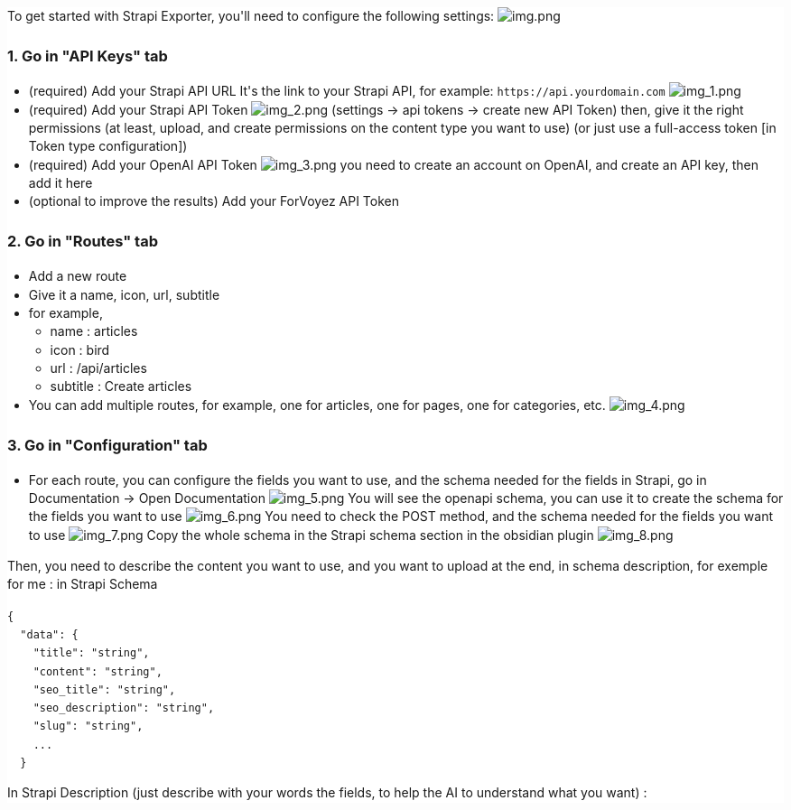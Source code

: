 To get started with Strapi Exporter, you'll need to configure the following settings:
![img.png](https://raw.githubusercontent.com/CinquinAndy/notes-to-strapi-export-article-ai/HEAD/images/img.png)

### 1. Go in "API Keys" tab
- (required) Add your Strapi API URL
    It's the link to your Strapi API, for example: `https://api.yourdomain.com`
![img_1.png](https://raw.githubusercontent.com/CinquinAndy/notes-to-strapi-export-article-ai/HEAD/images/img_1.png)
- (required) Add your Strapi API Token
![img_2.png](https://raw.githubusercontent.com/CinquinAndy/notes-to-strapi-export-article-ai/HEAD/images/img_2.png)
  (settings -> api tokens -> create new API Token)
then, give it the right permissions (at least, upload, and create permissions on the content type you want to use)
  (or just use a full-access token [in Token type configuration])
- (required) Add your OpenAI API Token
![img_3.png](https://raw.githubusercontent.com/CinquinAndy/notes-to-strapi-export-article-ai/HEAD/images/img_3.png)
you need to create an account on OpenAI, and create an API key, then add it here
- (optional to improve the results) Add your ForVoyez API Token

### 2. Go in "Routes" tab
- Add a new route
- Give it a name, icon, url, subtitle
- for example, 
  - name : articles
  - icon : bird
  - url : /api/articles
  - subtitle : Create articles
- You can add multiple routes, for example, one for articles, one for pages, one for categories, etc.
![img_4.png](https://raw.githubusercontent.com/CinquinAndy/notes-to-strapi-export-article-ai/HEAD/images/img_4.png)

### 3. Go in "Configuration" tab
- For each route, you can configure the fields you want to use, and the schema needed for the fields
in Strapi, go in Documentation -> Open Documentation
![img_5.png](https://raw.githubusercontent.com/CinquinAndy/notes-to-strapi-export-article-ai/HEAD/images/img_5.png)
You will see the openapi schema, you can use it to create the schema for the fields you want to use
![img_6.png](https://raw.githubusercontent.com/CinquinAndy/notes-to-strapi-export-article-ai/HEAD/images/img_6.png)
You need to check the POST method, and the schema needed for the fields you want to use
![img_7.png](https://raw.githubusercontent.com/CinquinAndy/notes-to-strapi-export-article-ai/HEAD/images/img_7.png)
Copy the whole schema in the Strapi schema section in the obsidian plugin
![img_8.png](https://raw.githubusercontent.com/CinquinAndy/notes-to-strapi-export-article-ai/HEAD/images/img_8.png)

Then, you need to describe the content you want to use, and you want to upload at the end,
in schema description, for exemple for me :
in Strapi Schema
```
{
  "data": {
    "title": "string",
    "content": "string",
    "seo_title": "string",
    "seo_description": "string",
    "slug": "string",
    ...
  }
```
In Strapi Description (just describe with your words the fields, to help the AI to understand what you want) : 